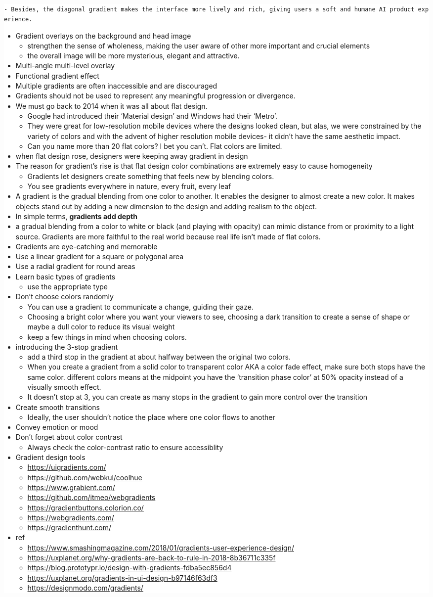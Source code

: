     - Besides, the diagonal gradient makes the interface more lively and rich, giving users a soft and humane AI product experience.
  - Gradient overlays on the background and head image
    - strengthen the sense of wholeness, making the user aware of other more important and crucial elements 
    - the overall image will be more mysterious, elegant and attractive.
  - Multi-angle multi-level overlay
  - Functional gradient effect
  - Multiple gradients are often inaccessible and are discouraged
  - Gradients should not be used to represent any meaningful progression or divergence.
  - We must go back to 2014 when it was all about flat design. 
    - Google had introduced their ‘Material design’ and Windows had their ‘Metro’.
    - They were great for low-resolution mobile devices where the designs looked clean, but alas, we were constrained by the variety of colors and with the advent of higher resolution mobile devices- it didn’t have the same aesthetic impact.
    - Can you name more than 20 flat colors? I bet you can’t. Flat colors are limited.
  - when flat design rose, designers were keeping away gradient in design
  - The reason for gradient’s rise is that flat design color combinations are extremely easy to cause homogeneity
    - Gradients let designers create something that feels new by blending colors.
    - You see gradients everywhere in nature, every fruit, every leaf 
  - A gradient is the gradual blending from one color to another. It enables the designer to almost create a new color. It makes objects stand out by adding a new dimension to the design and adding realism to the object. 
  - In simple terms, **gradients add depth** 
  - a gradual blending from a color to white or black (and playing with opacity) can mimic distance from or proximity to a light source. Gradients are more faithful to the real world because real life isn’t made of flat colors.
  - Gradients are eye-catching and memorable
  - Use a linear gradient for a square or polygonal area
  - Use a radial gradient for round areas
  - Learn basic types of gradients
    - use the appropriate type
  - Don’t choose colors randomly
    - You can use a gradient to communicate a change, guiding their gaze.
    - Choosing a bright color where you want your viewers to see, choosing a dark transition to create a sense of shape or maybe a dull color to reduce its visual weight
    - keep a few things in mind when choosing colors.
  - introducing the 3-stop gradient
    - add a third stop in the gradient at about halfway between the original two colors.
    - When you create a gradient from a solid color to transparent color AKA a color fade effect, make sure both stops have the same color. different colors means at the midpoint you have the ‘transition phase color’ at 50% opacity instead of a visually smooth effect.
    - It doesn’t stop at 3, you can create as many stops in the gradient to gain more control over the transition
  - Create smooth transitions
    - Ideally, the user shouldn’t notice the place where one color flows to another
  - Convey emotion or mood
  - Don’t forget about color contrast
    - Always check the color-contrast ratio to ensure accessiblity
  - Gradient design tools
    - https://uigradients.com/
    - https://github.com/webkul/coolhue
    - https://www.grabient.com/
    - https://github.com/itmeo/webgradients
    - https://gradientbuttons.colorion.co/
    - https://webgradients.com/
    - https://gradienthunt.com/
  - ref
    - https://www.smashingmagazine.com/2018/01/gradients-user-experience-design/
    - https://uxplanet.org/why-gradients-are-back-to-rule-in-2018-8b36711c335f
    - https://blog.prototypr.io/design-with-gradients-fdba5ec856d4
    - https://uxplanet.org/gradients-in-ui-design-b97146f63df3
    - https://designmodo.com/gradients/